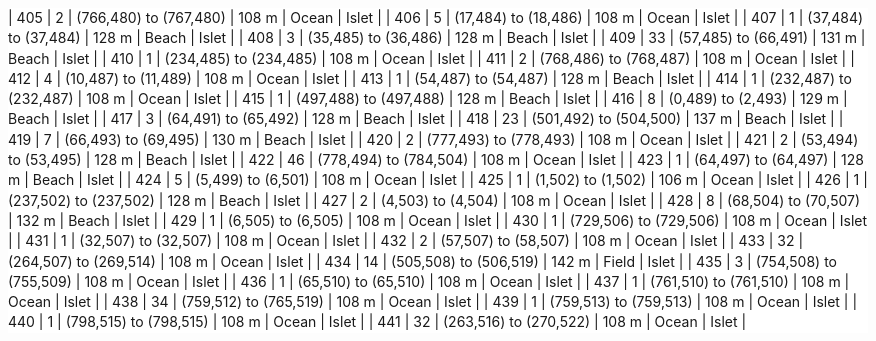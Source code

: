 | 405 | 2 | (766,480) to (767,480) | 108 m | Ocean | Islet |
| 406 | 5 | (17,484) to (18,486) | 108 m | Ocean | Islet |
| 407 | 1 | (37,484) to (37,484) | 128 m | Beach | Islet |
| 408 | 3 | (35,485) to (36,486) | 128 m | Beach | Islet |
| 409 | 33 | (57,485) to (66,491) | 131 m | Beach | Islet |
| 410 | 1 | (234,485) to (234,485) | 108 m | Ocean | Islet |
| 411 | 2 | (768,486) to (768,487) | 108 m | Ocean | Islet |
| 412 | 4 | (10,487) to (11,489) | 108 m | Ocean | Islet |
| 413 | 1 | (54,487) to (54,487) | 128 m | Beach | Islet |
| 414 | 1 | (232,487) to (232,487) | 108 m | Ocean | Islet |
| 415 | 1 | (497,488) to (497,488) | 128 m | Beach | Islet |
| 416 | 8 | (0,489) to (2,493) | 129 m | Beach | Islet |
| 417 | 3 | (64,491) to (65,492) | 128 m | Beach | Islet |
| 418 | 23 | (501,492) to (504,500) | 137 m | Beach | Islet |
| 419 | 7 | (66,493) to (69,495) | 130 m | Beach | Islet |
| 420 | 2 | (777,493) to (778,493) | 108 m | Ocean | Islet |
| 421 | 2 | (53,494) to (53,495) | 128 m | Beach | Islet |
| 422 | 46 | (778,494) to (784,504) | 108 m | Ocean | Islet |
| 423 | 1 | (64,497) to (64,497) | 128 m | Beach | Islet |
| 424 | 5 | (5,499) to (6,501) | 108 m | Ocean | Islet |
| 425 | 1 | (1,502) to (1,502) | 106 m | Ocean | Islet |
| 426 | 1 | (237,502) to (237,502) | 128 m | Beach | Islet |
| 427 | 2 | (4,503) to (4,504) | 108 m | Ocean | Islet |
| 428 | 8 | (68,504) to (70,507) | 132 m | Beach | Islet |
| 429 | 1 | (6,505) to (6,505) | 108 m | Ocean | Islet |
| 430 | 1 | (729,506) to (729,506) | 108 m | Ocean | Islet |
| 431 | 1 | (32,507) to (32,507) | 108 m | Ocean | Islet |
| 432 | 2 | (57,507) to (58,507) | 108 m | Ocean | Islet |
| 433 | 32 | (264,507) to (269,514) | 108 m | Ocean | Islet |
| 434 | 14 | (505,508) to (506,519) | 142 m | Field | Islet |
| 435 | 3 | (754,508) to (755,509) | 108 m | Ocean | Islet |
| 436 | 1 | (65,510) to (65,510) | 108 m | Ocean | Islet |
| 437 | 1 | (761,510) to (761,510) | 108 m | Ocean | Islet |
| 438 | 34 | (759,512) to (765,519) | 108 m | Ocean | Islet |
| 439 | 1 | (759,513) to (759,513) | 108 m | Ocean | Islet |
| 440 | 1 | (798,515) to (798,515) | 108 m | Ocean | Islet |
| 441 | 32 | (263,516) to (270,522) | 108 m | Ocean | Islet |